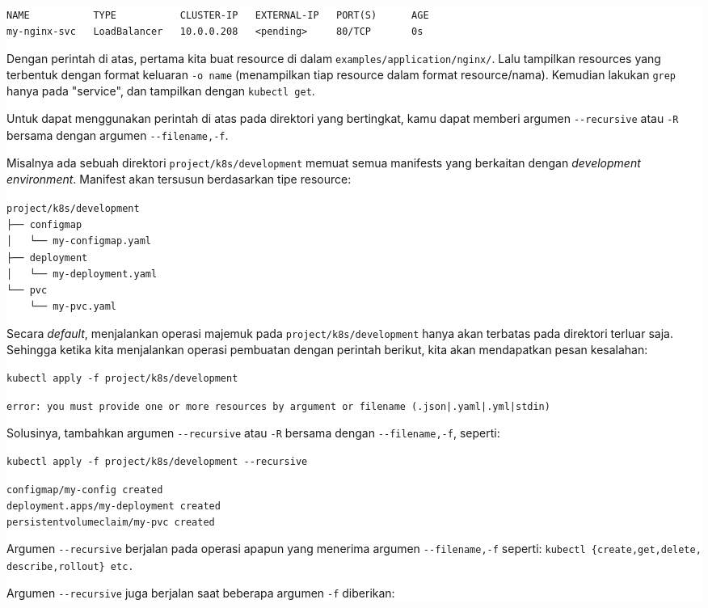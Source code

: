 ```shell
NAME           TYPE           CLUSTER-IP   EXTERNAL-IP   PORT(S)      AGE
my-nginx-svc   LoadBalancer   10.0.0.208   <pending>     80/TCP       0s
```

Dengan perintah di atas, pertama kita buat resource di dalam
`examples/application/nginx/`. Lalu tampilkan resources yang terbentuk dengan
format keluaran `-o name` (menampilkan tiap resource dalam format
resource/nama). Kemudian lakukan `grep` hanya pada "service", dan tampilkan
dengan `kubectl get`.

Untuk dapat menggunakan perintah di atas pada direktori yang bertingkat, kamu
dapat memberi argumen `--recursive` atau `-R` bersama dengan argumen
`--filename,-f`.

Misalnya ada sebuah direktori `project/k8s/development` memuat semua manifests
yang berkaitan dengan _development environment_. Manifest akan tersusun
berdasarkan tipe resource:

```
project/k8s/development
├── configmap
│   └── my-configmap.yaml
├── deployment
│   └── my-deployment.yaml
└── pvc
    └── my-pvc.yaml
```

Secara _default_, menjalankan operasi majemuk pada `project/k8s/development`
hanya akan terbatas pada direktori terluar saja. Sehingga ketika kita
menjalankan operasi pembuatan dengan perintah berikut, kita akan mendapatkan
pesan kesalahan:

```shell
kubectl apply -f project/k8s/development
```

```shell
error: you must provide one or more resources by argument or filename (.json|.yaml|.yml|stdin)
```

Solusinya, tambahkan argumen `--recursive` atau `-R` bersama dengan
`--filename,-f`, seperti:

```shell
kubectl apply -f project/k8s/development --recursive
```

```shell
configmap/my-config created
deployment.apps/my-deployment created
persistentvolumeclaim/my-pvc created
```

Argumen `--recursive` berjalan pada operasi apapun yang menerima argumen
`--filename,-f` seperti: `kubectl {create,get,delete,describe,rollout} etc.`

Argumen `--recursive` juga berjalan saat beberapa argumen `-f` diberikan:
